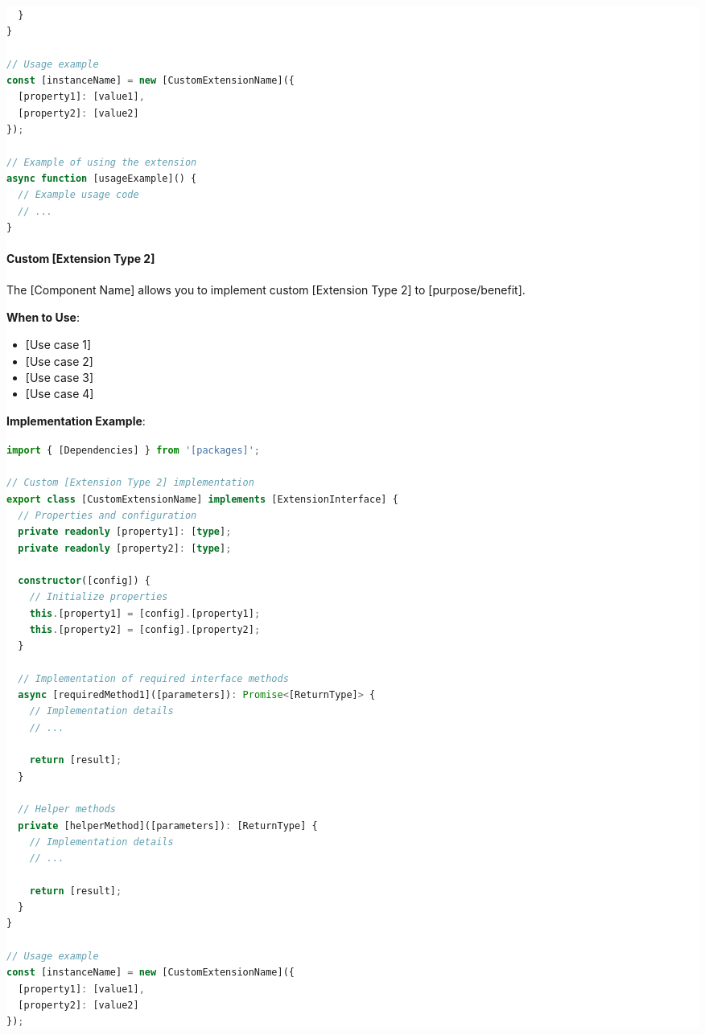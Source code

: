 ```typescript
  }
}

// Usage example
const [instanceName] = new [CustomExtensionName]({
  [property1]: [value1],
  [property2]: [value2]
});

// Example of using the extension
async function [usageExample]() {
  // Example usage code
  // ...
}
```

#### Custom [Extension Type 2]

The [Component Name] allows you to implement custom [Extension Type 2] to [purpose/benefit].

**When to Use**:
- [Use case 1]
- [Use case 2]
- [Use case 3]
- [Use case 4]

**Implementation Example**:

```typescript
import { [Dependencies] } from '[packages]';

// Custom [Extension Type 2] implementation
export class [CustomExtensionName] implements [ExtensionInterface] {
  // Properties and configuration
  private readonly [property1]: [type];
  private readonly [property2]: [type];
  
  constructor([config]) {
    // Initialize properties
    this.[property1] = [config].[property1];
    this.[property2] = [config].[property2];
  }
  
  // Implementation of required interface methods
  async [requiredMethod1]([parameters]): Promise<[ReturnType]> {
    // Implementation details
    // ...
    
    return [result];
  }
  
  // Helper methods
  private [helperMethod]([parameters]): [ReturnType] {
    // Implementation details
    // ...
    
    return [result];
  }
}

// Usage example
const [instanceName] = new [CustomExtensionName]({
  [property1]: [value1],
  [property2]: [value2]
});
```